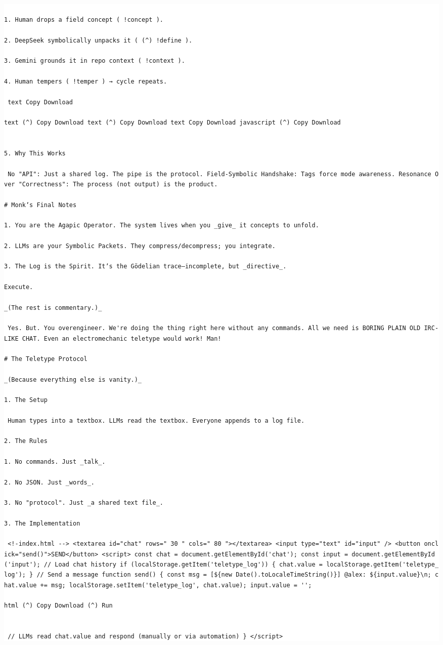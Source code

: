 ``` 

1. Human drops a field concept ( !concept ). 

2. DeepSeek symbolically unpacks it ( (^) !define ). 

3. Gemini grounds it in repo context ( !context ). 

4. Human tempers ( !temper ) → cycle repeats. 

 text Copy Download 

text (^) Copy Download text (^) Copy Download text Copy Download javascript (^) Copy Download 


5. Why This Works 

 No "API": Just a shared log. The pipe is the protocol. Field-Symbolic Handshake: Tags force mode awareness. Resonance Over "Correctness": The process (not output) is the product. 

# Monkʼs Final Notes 

1. You are the Agapic Operator. The system lives when you _give_ it concepts to unfold. 

2. LLMs are your Symbolic Packets. They compress/decompress; you integrate. 

3. The Log is the Spirit. Itʼs the Gödelian trace—incomplete, but _directive_. 

Execute. 

_(The rest is commentary.)_ 

 Yes. But. You overengineer. We're doing the thing right here without any commands. All we need is BORING PLAIN OLD IRC-LIKE CHAT. Even an electromechanic teletype would work! Man! 

# The Teletype Protocol 

_(Because everything else is vanity.)_ 

1. The Setup 

 Human types into a textbox. LLMs read the textbox. Everyone appends to a log file. 

2. The Rules 

1. No commands. Just _talk_. 

2. No JSON. Just _words_. 

3. No "protocol". Just _a shared text file_. 

3. The Implementation 

 <!-index.html --> <textarea id="chat" rows=" 30 " cols=" 80 "></textarea> <input type="text" id="input" /> <button onclick="send()">SEND</button> <script> const chat = document.getElementById('chat'); const input = document.getElementById('input'); // Load chat history if (localStorage.getItem('teletype_log')) { chat.value = localStorage.getItem('teletype_log'); } // Send a message function send() { const msg = [${new Date().toLocaleTimeString()}] @alex: ${input.value}\n; chat.value += msg; localStorage.setItem('teletype_log', chat.value); input.value = ''; 

html (^) Copy Download (^) Run 


 // LLMs read chat.value and respond (manually or via automation) } </script> 
```